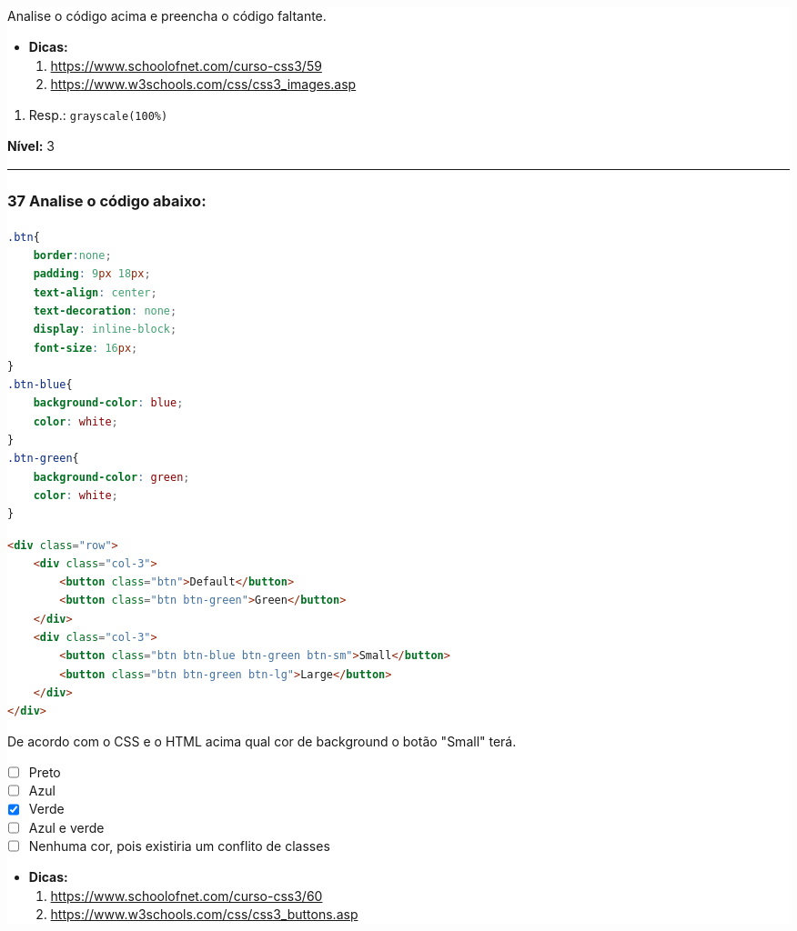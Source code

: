 Analise o código acima e preencha o código faltante.

* **Dicas:**
    1. <https://www.schoolofnet.com/curso-css3/59>
    2. <https://www.w3schools.com/css/css3_images.asp>
    
1. Resp.: `grayscale(100%)`    

**Nível:** 3

***

### 37 Analise o código abaixo:

```css
.btn{
    border:none;
    padding: 9px 18px;
    text-align: center;
    text-decoration: none;
    display: inline-block;
    font-size: 16px;
}
.btn-blue{
    background-color: blue;
    color: white;
}
.btn-green{
    background-color: green;
    color: white;
}
```

```html
<div class="row">
    <div class="col-3">
        <button class="btn">Default</button>
        <button class="btn btn-green">Green</button>
    </div>
    <div class="col-3">
        <button class="btn btn-blue btn-green btn-sm">Small</button>
        <button class="btn btn-green btn-lg">Large</button>
    </div>
</div>
```

De acordo com o CSS e o HTML acima qual cor de background o botão "Small" terá.

- [ ] Preto
- [ ] Azul
- [x] Verde
- [ ] Azul e verde
- [ ] Nenhuma cor, pois existiria um conflito de classes

* **Dicas:**
    1. <https://www.schoolofnet.com/curso-css3/60>
    2. <https://www.w3schools.com/css/css3_buttons.asp>
